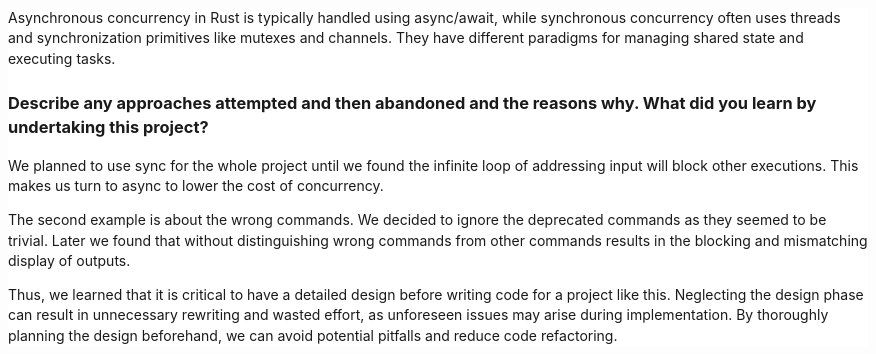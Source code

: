 Asynchronous concurrency in Rust is typically handled using async/await, while synchronous concurrency often uses threads and synchronization primitives like mutexes and channels. They have different paradigms for managing shared state and executing tasks. 

### Describe any approaches attempted and then abandoned and the reasons why. What did you learn by undertaking this project?
We planned to use sync for the whole project until we found the infinite loop of addressing input will block other executions. This makes us turn to async to lower the cost of concurrency. 

The second example is about the wrong commands. We decided to ignore the deprecated commands as they seemed to be trivial. Later we found that without distinguishing wrong commands from other commands results in the blocking and mismatching display of outputs. 

Thus, we learned that it is critical to have a detailed design before writing code for a project like this. Neglecting the design phase can result in unnecessary rewriting and wasted effort, as unforeseen issues may arise during implementation. By thoroughly planning the design beforehand, we can avoid potential pitfalls and reduce code refactoring. 
